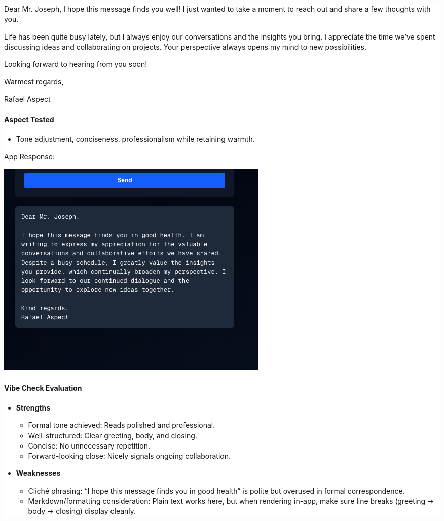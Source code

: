 Dear Mr. Joseph,
I hope this message finds you well! I just wanted to take a moment to reach out and share a few thoughts with you.

Life has been quite busy lately, but I always enjoy our conversations and the insights you bring. I appreciate the time we’ve spent discussing ideas and collaborating on projects. Your perspective always opens my mind to new possibilities.

Looking forward to hearing from you soon!

Warmest regards,

Rafael Aspect

#### Aspect Tested
- Tone adjustment, conciseness, professionalism while retaining warmth.

App Response:

![image](images/formalize1.png)

#### Vibe Check Evaluation
- **Strengths**
    - Formal tone achieved: Reads polished and professional.
    - Well-structured: Clear greeting, body, and closing.
    - Concise: No unnecessary repetition.
    - Forward-looking close: Nicely signals ongoing collaboration.

- **Weaknesses**
    - Cliché phrasing: “I hope this message finds you in good health” is polite but overused in formal correspondence.
    - Markdown/formatting consideration: Plain text works here, but when rendering in-app, make sure line breaks (greeting → body → closing) display cleanly.
